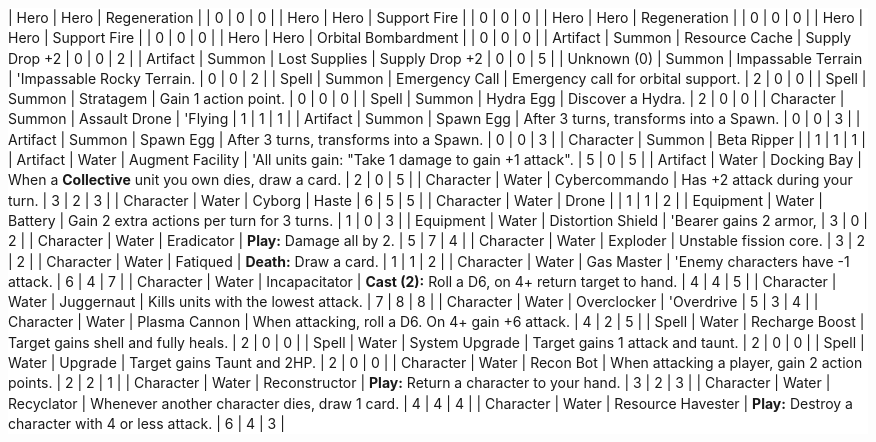 | Hero | Hero | Regeneration |  | 0 | 0 | 0 |
| Hero | Hero | Support Fire |  | 0 | 0 | 0 |
| Hero | Hero | Regeneration |  | 0 | 0 | 0 |
| Hero | Hero | Support Fire |  | 0 | 0 | 0 |
| Hero | Hero | Orbital Bombardment |  | 0 | 0 | 0 |
| Artifact | Summon | Resource Cache | Supply Drop +2 | 0 | 0 | 2 |
| Artifact | Summon | Lost Supplies | Supply Drop +2 | 0 | 0 | 5 |
| Unknown (0) | Summon | Impassable Terrain | 'Impassable Rocky Terrain. | 0 | 0 | 2 |
| Spell | Summon | Emergency Call | Emergency call for orbital support. | 2 | 0 | 0 |
| Spell | Summon | Stratagem | Gain 1  action point. | 0 | 0 | 0 |
| Spell | Summon | Hydra Egg | Discover a Hydra. | 2 | 0 | 0 |
| Character | Summon | Assault Drone | 'Flying | 1 | 1 | 1 |
| Artifact | Summon | Spawn Egg | After 3 turns, transforms into a Spawn. | 0 | 0 | 3 |
| Artifact | Summon | Spawn Egg | After 3 turns, transforms into a Spawn. | 0 | 0 | 3 |
| Character | Summon | Beta Ripper |  | 1 | 1 | 1 |
| Artifact | Water | Augment Facility | 'All units  gain: "Take 1 damage to gain +1 attack". | 5 | 0 | 5 |
| Artifact | Water | Docking Bay | When a <b>Collective</b> unit you own dies, draw a card. | 2 | 0 | 5 |
| Character | Water | Cybercommando | Has +2 attack during your turn. | 3 | 2 | 3 |
| Character | Water | Cyborg | Haste | 6 | 5 | 5 |
| Character | Water | Drone |  | 1 | 1 | 2 |
| Equipment | Water | Battery | Gain 2 extra actions per turn for 3 turns. | 1 | 0 | 3 |
| Equipment | Water | Distortion Shield | 'Bearer gains 2 armor, | 3 | 0 | 2 |
| Character | Water | Eradicator | <b>Play:</b> Damage all by 2. | 5 | 7 | 4 |
| Character | Water | Exploder | Unstable fission core. | 3 | 2 | 2 |
| Character | Water | Fatiqued | <b>Death:</b> Draw a card. | 1 | 1 | 2 |
| Character | Water | Gas Master | 'Enemy characters have -1 attack. | 6 | 4 | 7 |
| Character | Water | Incapacitator | <b>Cast (2):</b> Roll a D6, on 4+ return target to hand. | 4 | 4 | 5 |
| Character | Water | Juggernaut | Kills units with the lowest attack. | 7 | 8 | 8 |
| Character | Water | Overclocker | 'Overdrive | 5 | 3 | 4 |
| Character | Water | Plasma Cannon | When attacking, roll a D6. On 4+ gain +6 attack. | 4 | 2 | 5 |
| Spell | Water | Recharge Boost | Target gains shell and fully heals. | 2 | 0 | 0 |
| Spell | Water | System Upgrade | Target gains 1 attack and taunt. | 2 | 0 | 0 |
| Spell | Water | Upgrade | Target gains Taunt and 2HP. | 2 | 0 | 0 |
| Character | Water | Recon Bot | When attacking a player, gain 2 action points. | 2 | 2 | 1 |
| Character | Water | Reconstructor | <b>Play:</b> Return a character to your hand. | 3 | 2 | 3 |
| Character | Water | Recyclator | Whenever another character dies, draw 1 card. | 4 | 4 | 4 |
| Character | Water | Resource Havester | <b>Play:</b> Destroy a character with 4 or less attack. | 6 | 4 | 3 |